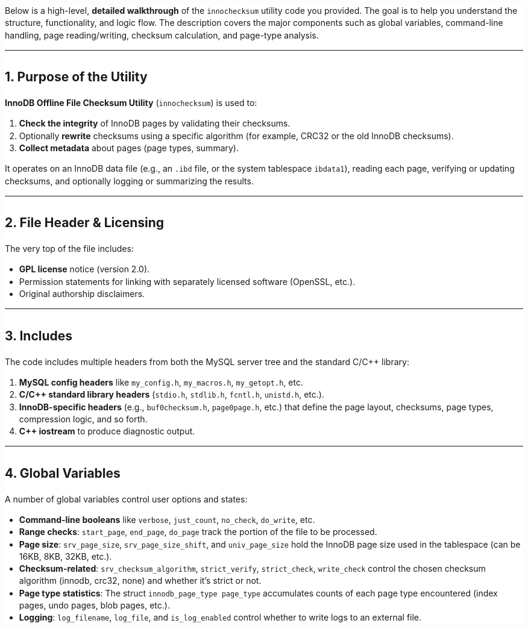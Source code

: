 Below is a high-level, **detailed walkthrough** of the `innochecksum` utility code you provided. The goal is to help you understand the structure, functionality, and logic flow. The description covers the major components such as global variables, command-line handling, page reading/writing, checksum calculation, and page-type analysis.

------

## 1. Purpose of the Utility

**InnoDB Offline File Checksum Utility** (`innochecksum`) is used to:

1. **Check the integrity** of InnoDB pages by validating their checksums.
2. Optionally **rewrite** checksums using a specific algorithm (for example, CRC32 or the old InnoDB checksums).
3. **Collect metadata** about pages (page types, summary).

It operates on an InnoDB data file (e.g., an `.ibd` file, or the system tablespace `ibdata1`), reading each page, verifying or updating checksums, and optionally logging or summarizing the results.

------

## 2. File Header & Licensing

The very top of the file includes:

- **GPL license** notice (version 2.0).
- Permission statements for linking with separately licensed software (OpenSSL, etc.).
- Original authorship disclaimers.

------

## 3. Includes

The code includes multiple headers from both the MySQL server tree and the standard C/C++ library:

1. **MySQL config headers** like `my_config.h`, `my_macros.h`, `my_getopt.h`, etc.
2. **C/C++ standard library headers** (`stdio.h`, `stdlib.h`, `fcntl.h`, `unistd.h`, etc.).
3. **InnoDB-specific headers** (e.g., `buf0checksum.h`, `page0page.h`, etc.) that define the page layout, checksums, page types, compression logic, and so forth.
4. **C++ iostream** to produce diagnostic output.

------

## 4. Global Variables

A number of global variables control user options and states:

- **Command-line booleans** like `verbose`, `just_count`, `no_check`, `do_write`, etc.
- **Range checks**: `start_page`, `end_page`, `do_page` track the portion of the file to be processed.
- **Page size**: `srv_page_size`, `srv_page_size_shift`, and `univ_page_size` hold the InnoDB page size used in the tablespace (can be 16KB, 8KB, 32KB, etc.).
- **Checksum-related**: `srv_checksum_algorithm`, `strict_verify`, `strict_check`, `write_check` control the chosen checksum algorithm (innodb, crc32, none) and whether it’s strict or not.
- **Page type statistics**: The struct `innodb_page_type page_type` accumulates counts of each page type encountered (index pages, undo pages, blob pages, etc.).
- **Logging**: `log_filename`, `log_file`, and `is_log_enabled` control whether to write logs to an external file.
